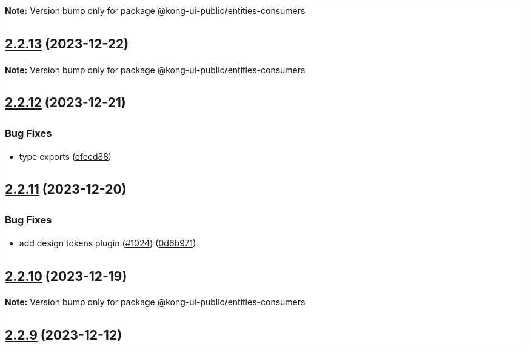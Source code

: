 **Note:** Version bump only for package @kong-ui-public/entities-consumers





## [2.2.13](https://github.com/Kong/public-ui-components/compare/@kong-ui-public/entities-consumers@2.2.12...@kong-ui-public/entities-consumers@2.2.13) (2023-12-22)

**Note:** Version bump only for package @kong-ui-public/entities-consumers





## [2.2.12](https://github.com/Kong/public-ui-components/compare/@kong-ui-public/entities-consumers@2.2.11...@kong-ui-public/entities-consumers@2.2.12) (2023-12-21)


### Bug Fixes

* type exports ([efecd88](https://github.com/Kong/public-ui-components/commit/efecd8859a01aae41d9490b1758237233c925c19))





## [2.2.11](https://github.com/Kong/public-ui-components/compare/@kong-ui-public/entities-consumers@2.2.10...@kong-ui-public/entities-consumers@2.2.11) (2023-12-20)


### Bug Fixes

* add design tokens plugin ([#1024](https://github.com/Kong/public-ui-components/issues/1024)) ([0d6b971](https://github.com/Kong/public-ui-components/commit/0d6b971fc8fb13ea32714416f8d20ce8f5ecf35e))





## [2.2.10](https://github.com/Kong/public-ui-components/compare/@kong-ui-public/entities-consumers@2.2.9...@kong-ui-public/entities-consumers@2.2.10) (2023-12-19)

**Note:** Version bump only for package @kong-ui-public/entities-consumers





## [2.2.9](https://github.com/Kong/public-ui-components/compare/@kong-ui-public/entities-consumers@2.2.8...@kong-ui-public/entities-consumers@2.2.9) (2023-12-12)
